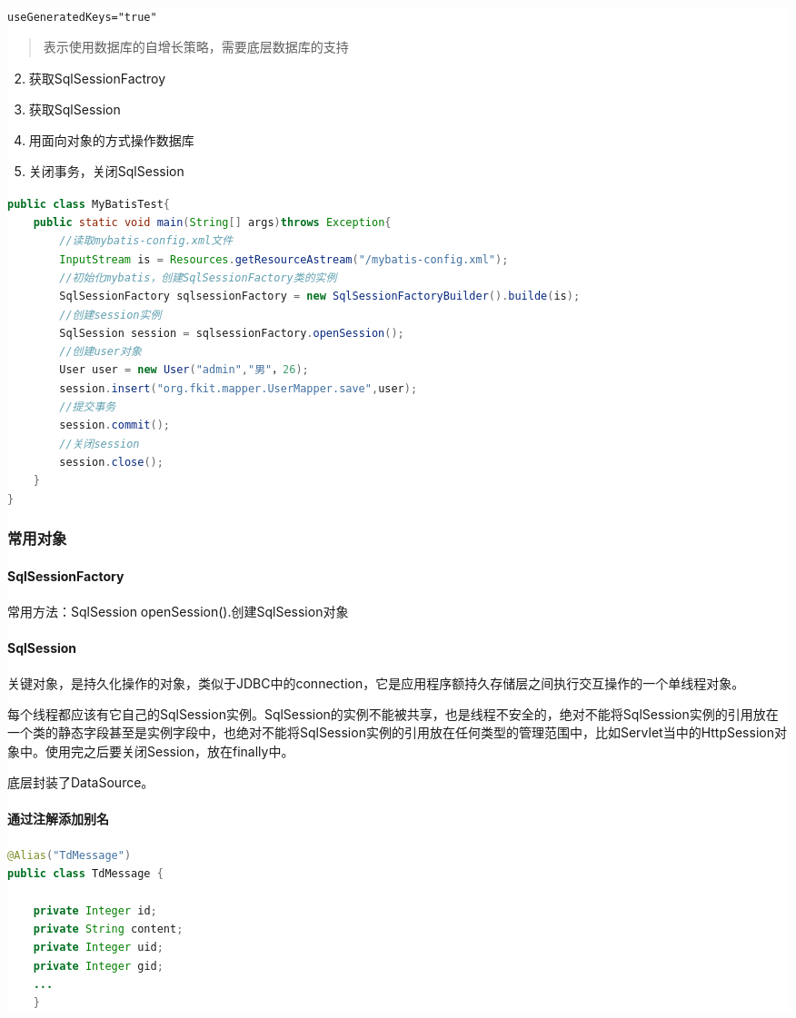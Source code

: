    ```
   useGeneratedKeys="true"
   ```

   > 表示使用数据库的自增长策略，需要底层数据库的支持

2. 获取SqlSessionFactroy

3. 获取SqlSession

4. 用面向对象的方式操作数据库

5. 关闭事务，关闭SqlSession

```java
public class MyBatisTest{
    public static void main(String[] args)throws Exception{
        //读取mybatis-config.xml文件
        InputStream is = Resources.getResourceAstream("/mybatis-config.xml");
        //初始化mybatis，创建SqlSessionFactory类的实例
        SqlSessionFactory sqlsessionFactory = new SqlSessionFactoryBuilder().builde(is);
        //创建session实例
        SqlSession session = sqlsessionFactory.openSession();
        //创建user对象
        User user = new User("admin","男"，26);
        session.insert("org.fkit.mapper.UserMapper.save",user);
        //提交事务
        session.commit();
        //关闭session
        session.close();
    }
}
```



### 常用对象

#### SqlSessionFactory

常用方法：SqlSession openSession().创建SqlSession对象

#### SqlSession

关键对象，是持久化操作的对象，类似于JDBC中的connection，它是应用程序额持久存储层之间执行交互操作的一个单线程对象。

每个线程都应该有它自己的SqlSession实例。SqlSession的实例不能被共享，也是线程不安全的，绝对不能将SqlSession实例的引用放在一个类的静态字段甚至是实例字段中，也绝对不能将SqlSession实例的引用放在任何类型的管理范围中，比如Servlet当中的HttpSession对象中。使用完之后要关闭Session，放在finally中。

底层封装了DataSource。

#### 通过注解添加别名

```java
@Alias("TdMessage")
public class TdMessage {

    private Integer id;
    private String content;
    private Integer uid;
    private Integer gid;
    ...
    }
```
